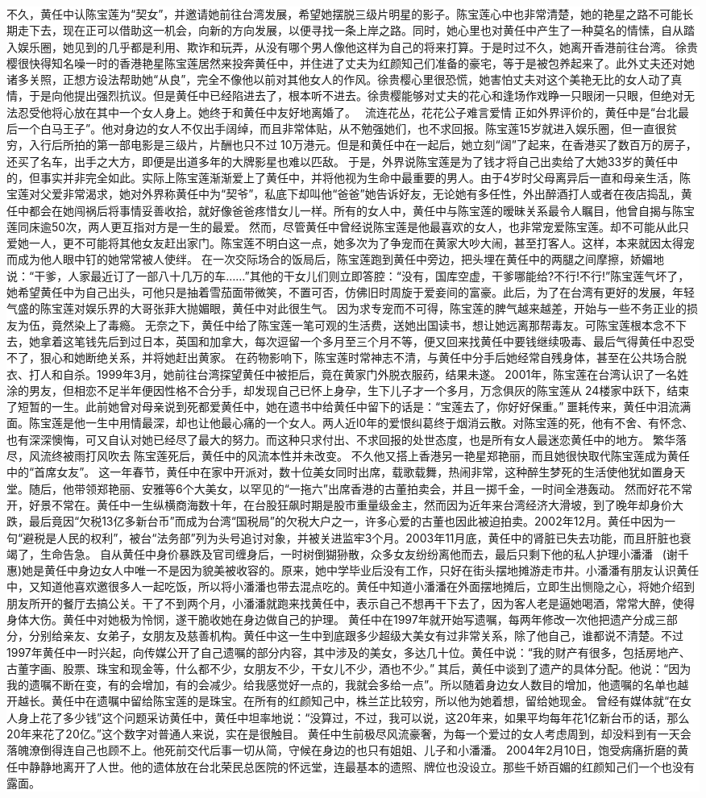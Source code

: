不久，黄任中认陈宝莲为“契女”，并邀请她前往台湾发展，希望她摆脱三级片明星的影子。陈宝莲心中也非常清楚，她的艳星之路不可能长期走下去，现在正可以借助这一机会，向新的方向发展，以便寻找一条上岸之路。同时，她心里也对黄任中产生了一种莫名的情愫，自从踏入娱乐圈，她见到的几乎都是利用、欺诈和玩弄，从没有哪个男人像他这样为自己的将来打算。于是时过不久，她离开香港前往台湾。 徐贵樱很快得知名噪一时的香港艳星陈宝莲居然来投奔黄任中，并住进了丈夫为红颜知己们准备的豪宅，等于是被包养起来了。此外丈夫还对她诸多关照，正想方设法帮助她“从良”，完全不像他以前对其他女人的作风。徐贵樱心里很恐慌，她害怕丈夫对这个美艳无比的女人动了真情，于是向他提出强烈抗议。但是黄任中已经陷进去了，根本听不进去。徐贵樱能够对丈夫的花心和逢场作戏睁一只眼闭一只眼，但绝对无法忍受他将心放在其中一个女人身上。她终于和黄任中友好地离婚了。　 流连花丛，花花公子难言爱情 正如外界评价的，黄任中是“台北最后一个白马王子”。他对身边的女人不仅出手阔绰，而且非常体贴，从不勉强她们，也不求回报。陈宝莲15岁就进入娱乐圈，但一直很贫穷，入行后所拍的第一部电影是三级片，片酬也只不过 10万港元。但是和黄任中在一起后，她立刻“阔”了起来，在香港买了数百万的房子，还买了名车，出手之大方，即便是出道多年的大牌影星也难以匹敌。 于是，外界说陈宝莲是为了钱才将自己出卖给了大她33岁的黄任中的，但事实并非完全如此。实际上陈宝莲渐渐爱上了黄任中，并将他视为生命中最重要的男人。由于4岁时父母离异后一直和母亲生活，陈宝莲对父爱非常渴求，她对外界称黄任中为“契爷”，私底下却叫他“爸爸”她告诉好友，无论她有多任性，外出醉酒打人或者在夜店捣乱，黄任中都会在她闯祸后将事情妥善收拾，就好像爸爸疼惜女儿一样。所有的女人中，黄任中与陈宝莲的暧昧关系最令人瞩目，他曾自揭与陈宝莲同床逾50次，两人更互指对方是一生的最爱。 然而，尽管黄任中曾经说陈宝莲是他最喜欢的女人，也非常宠爱陈宝莲。却不可能从此只爱她一人，更不可能将其他女友赶出家门。陈宝莲不明白这一点，她多次为了争宠而在黄家大吵大闹，甚至打客人。这样，本来就因太得宠而成为他人眼中钉的她常常被人使绊。 在一次交际场合的饭局后，陈宝莲跑到黄任中旁边，把头埋在黄任中的两腿之间摩擦，娇媚地说：“干爹，人家最近订了一部八十几万的车……”其他的干女儿们则立即答腔：“没有，国库空虚，干爹哪能给?不行!不行!”陈宝莲气坏了，她希望黄任中为自己出头，可他只是抽着雪茄面带微笑，不置可否，仿佛旧时周旋于爱妾间的富豪。此后，为了在台湾有更好的发展，年轻气盛的陈宝莲对娱乐界的大哥张菲大抛媚眼，黄任中对此很生气。 因为求专宠而不可得，陈宝莲的脾气越来越差，开始与一些不务正业的损友为伍，竟然染上了毒瘾。 无奈之下，黄任中给了陈宝莲一笔可观的生活费，送她出国读书，想让她远离那帮毒友。可陈宝莲根本念不下去，她拿着这笔钱先后到过日本，英国和加拿大，每次逗留一个多月至三个月不等，便又回来找黄任中要钱继续吸毒、最后气得黄任中忍受不了，狠心和她断绝关系，并将她赶出黄家。 在药物影响下，陈宝莲时常神志不清，与黄任中分手后她经常自残身体，甚至在公共场合脱衣、打人和自杀。1999年3月，她前往台湾探望黄任中被拒后，竟在黄家门外脱衣服药，结果未遂。 2001年，陈宝莲在台湾认识了一名姓涂的男友，但相恋不足半年便因性格不合分手，却发现自己已怀上身孕，生下儿子才一个多月，万念俱灰的陈宝莲从 24楼家中跃下，结束了短暂的一生。此前她曾对母亲说到死都爱黄任中，她在遗书中给黄任中留下的话是：“宝莲去了，你好好保重。” 噩耗传来，黄任中泪流满面。陈宝莲是他一生中用情最深，却也让他最心痛的一个女人。两人近l0年的爱恨纠葛终于烟消云散。对陈宝莲的死，他有不舍、有怀念、也有深深懊悔，可又自认对她已经尽了最大的努力。而这种只求付出、不求回报的处世态度，也是所有女人最迷恋黄任中的地方。 繁华落尽，风流终被雨打风吹去 陈宝莲死后，黄任中的风流本性并未改变。 不久他又搭上香港另一艳星郑艳丽，而且她很快取代陈宝莲成为黄任中的“首席女友”。 这一年春节，黄任中在家中开派对，数十位美女同时出席，载歌载舞，热闹非常，这种醉生梦死的生活使他犹如置身天堂。随后，他带领郑艳丽、安雅等6个大美女，以罕见的“一拖六”出席香港的古董拍卖会，并且一掷千金，一时间全港轰动。 然而好花不常开，好景不常在。黄任中一生纵横商海数十年，在台股狂飙时期是股市重量级金主，然而因为近年来台湾经济大滑坡，到了晚年却身价大跌，最后竟因“欠税13亿多新台币”而成为台湾“国税局”的欠税大户之一，许多心爱的古董也因此被迫拍卖。2002年12月。黄任中因为一句“避税是人民的权利”，被台“法务部”列为头号追讨对象，并被关进监牢3个月。2003年11月底，黄任中的肾脏已失去功能，而且肝脏也衰竭了，生命告急。 自从黄任中身价暴跌及官司缠身后，一时树倒猢狲散，众多女友纷纷离他而去，最后只剩下他的私人护理小潘潘   (谢千惠)她是黄任中身边女人中唯一不是因为貌美被收容的。原来，她中学毕业后没有工作，只好在街头摆地摊游走市井。小潘潘有朋友认识黄任中，又知道他喜欢邀很多人一起吃饭，所以将小潘潘也带去混点吃的。黄任中知道小潘潘在外面摆地摊后，立即生出恻隐之心，将她介绍到朋友所开的餐厅去搞公关。干了不到两个月，小潘潘就跑来找黄任中，表示自己不想再干下去了，因为客人老是逼她喝酒，常常大醉，使得身体大伤。黄任中对她极为怜悯，遂干脆收她在身边做自己的护理。 黄任中在1997年就开始写遗嘱，每两年修改一次他把遗产分成三部分，分别给亲友、女弟子，女朋友及慈善机构。黄任中这一生中到底跟多少超级大美女有过非常关系，除了他自己，谁都说不清楚。不过1997年黄任中一时兴起，向传媒公开了自己遗嘱的部分内容，其中涉及的美女，多达几十位。黄任中说：“我的财产有很多，包括房地产、古董字画、股票、珠宝和现金等，什么都不少，女朋友不少，干女儿不少，酒也不少。” 其后，黄任中谈到了遗产的具体分配。他说：“因为我的遗嘱不断在变，有的会增加，有的会减少。给我感觉好一点的，我就会多给一点”。所以随着身边女人数目的增加，他遗嘱的名单也越开越长。黄任中在遗嘱中留给陈宝莲的是珠宝。在所有的红颜知己中，株兰芷比较穷，所以他为她着想，留给她现金。 曾经有媒体就“在女人身上花了多少钱”这个问题采访黄任中，黄任中坦率地说：“没算过，不过，我可以说，这20年来，如果平均每年花1亿新台币的话，那么20年来花了20亿。”这个数字对普通人来说，实在是很触目。 黄任中生前极尽风流豪奢，为每一个爱过的女人考虑周到，却没料到有一天会落魄潦倒得连自己也顾不上。他死前交代后事一切从简，守候在身边的也只有姐姐、儿子和小潘潘。 2004年2月10日，饱受病痛折磨的黄任中静静地离开了人世。他的遗体放在台北荣民总医院的怀远堂，连最基本的遗照、牌位也没设立。那些千娇百媚的红颜知己们一个也没有露面。 　